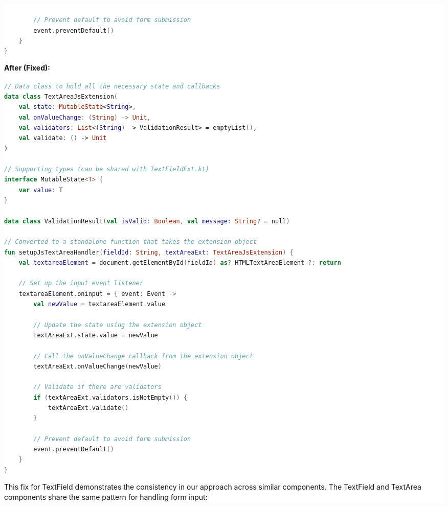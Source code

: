 ```kotlin
        
        // Prevent default to avoid form submission
        event.preventDefault()
    }
}
```

**After (Fixed):**
```kotlin
// Data class to hold all the necessary state and callbacks
data class TextAreaJsExtension(
    val state: MutableState<String>,
    val onValueChange: (String) -> Unit,
    val validators: List<(String) -> ValidationResult> = emptyList(),
    val validate: () -> Unit
)

// Supporting types (can be shared with TextFieldExt.kt)
interface MutableState<T> {
    var value: T
}

data class ValidationResult(val isValid: Boolean, val message: String? = null)

// Converted to a standalone function that takes the extension object
fun setupJsTextAreaHandler(fieldId: String, textAreaExt: TextAreaJsExtension) {
    val textareaElement = document.getElementById(fieldId) as? HTMLTextAreaElement ?: return
    
    // Set up the input event listener
    textareaElement.oninput = { event: Event ->
        val newValue = textareaElement.value
        
        // Update the state using the extension object
        textAreaExt.state.value = newValue
        
        // Call the onValueChange callback from the extension object
        textAreaExt.onValueChange(newValue)
        
        // Validate if there are validators
        if (textAreaExt.validators.isNotEmpty()) {
            textAreaExt.validate()
        }
        
        // Prevent default to avoid form submission
        event.preventDefault()
    }
}
```

This fix for TextField demonstrates the consistency in our approach across similar components. The TextField and TextArea components share the same pattern for handling form input:
